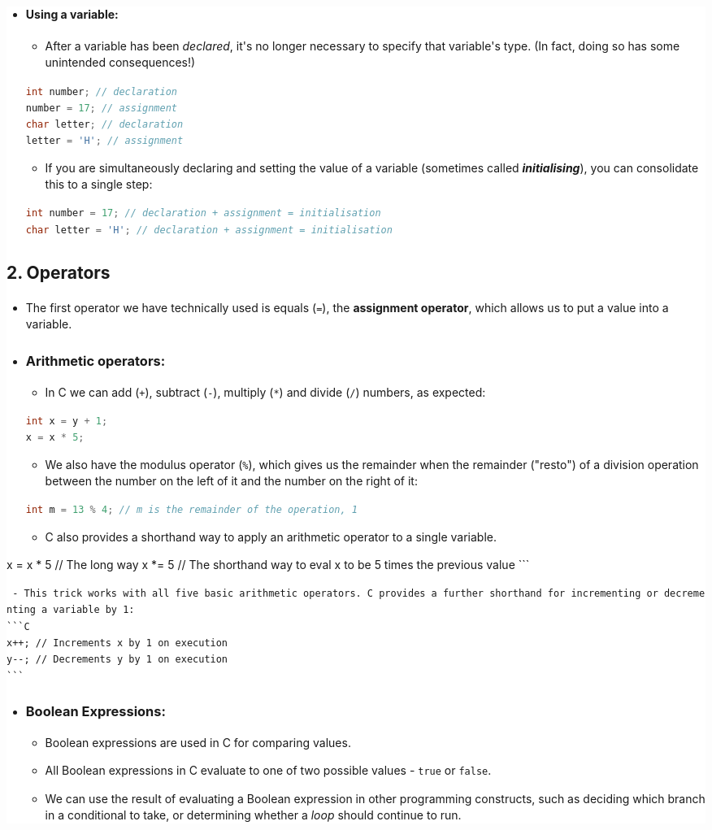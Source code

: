 - #### Using a variable:
	- After a variable has been *declared*, it's no longer necessary to specify that variable's type. (In fact, doing so has some unintended consequences!)
	```C
	int number; // declaration 
	number = 17; // assignment
	char letter; // declaration
	letter = 'H'; // assignment
	```
	 - If you are simultaneously declaring and setting the value of a variable (sometimes called ***initialising***), you can consolidate this to a single step:
	```C
	int number = 17; // declaration + assignment = initialisation
	char letter = 'H'; // declaration + assignment = initialisation
	```
 

## 2. Operators

- The first operator we have technically used is equals (` = `), the **assignment operator**, which allows us to put a value into a variable.
- ### Arithmetic operators:
	- In C we can add (`+`), subtract (`-`), multiply (`*`) and divide (`/`) numbers, as expected:
	```C
	int x = y + 1;
	x = x * 5;
	```
	 
	 - We also have the modulus operator (`%`), which gives us the remainder when the remainder ("resto") of a division operation between the number on the left of it and the number on the right of it:
	```C
	int m = 13 % 4; // m is the remainder of the operation, 1
	```
	
	- C also provides a shorthand way to apply an arithmetic operator to a single variable.
	```C
x = x * 5 // The long way
x *= 5 // The shorthand way to eval x to be 5 times the previous value
	```
	
	 - This trick works with all five basic arithmetic operators. C provides a further shorthand for incrementing or decrementing a variable by 1:
	```C
	x++; // Increments x by 1 on execution
	y--; // Decrements y by 1 on execution
	```

- ### Boolean Expressions:
	- Boolean expressions are used in C for comparing values.
	 
	- All Boolean expressions in C evaluate to one of two possible values - `true` or `false`.
	  
	- We can use the result of evaluating a Boolean expression in other programming constructs, such as deciding which branch in a conditional to take, or determining whether a *loop* should continue to run.
	